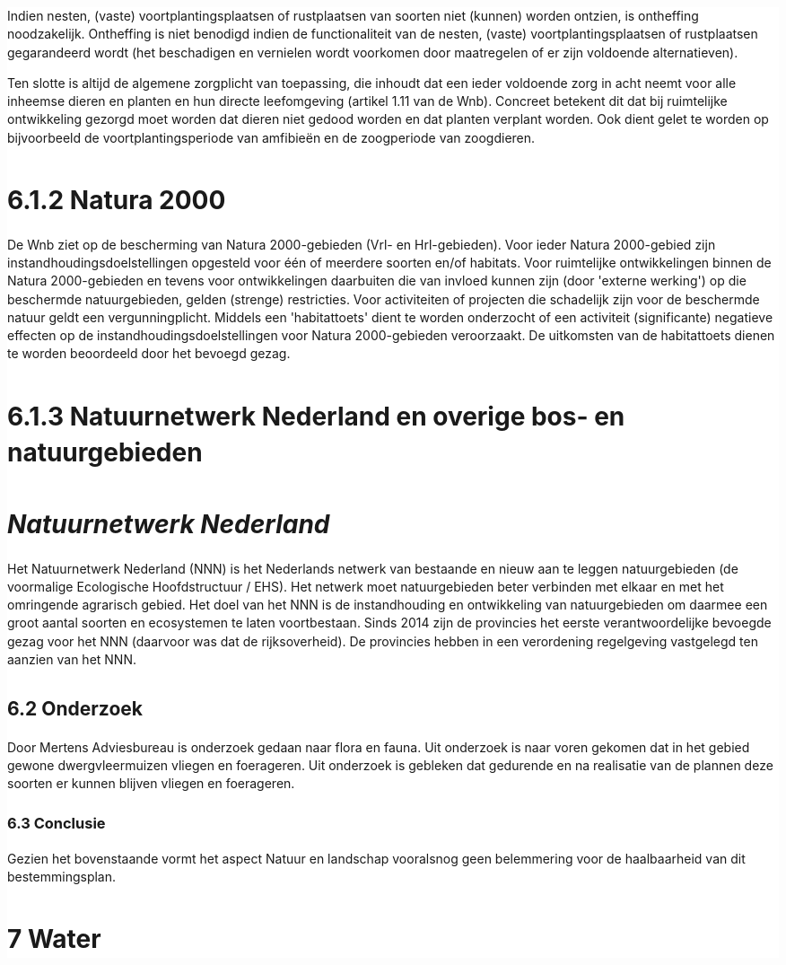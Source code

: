 Indien nesten, (vaste) voortplantingsplaatsen of rustplaatsen van soorten niet (kunnen) worden ontzien, is ontheffing noodzakelijk. Ontheffing is niet benodigd indien de functionaliteit van de nesten, (vaste) voortplantingsplaatsen of rustplaatsen gegarandeerd wordt (het beschadigen en vernielen wordt voorkomen door maatregelen of er zijn voldoende alternatieven).

Ten slotte is altijd de algemene zorgplicht van toepassing, die inhoudt dat een ieder voldoende zorg in acht neemt voor alle inheemse dieren en planten en hun directe leefomgeving (artikel 1.11 van de Wnb). Concreet betekent dit dat bij ruimtelijke ontwikkeling gezorgd moet worden dat dieren niet gedood worden en dat planten verplant worden. Ook dient gelet te worden op bijvoorbeeld de voortplantingsperiode van amfibieën en de zoogperiode van zoogdieren.

# **6.1.2 Natura 2000**

De Wnb ziet op de bescherming van Natura 2000-gebieden (Vrl- en Hrl-gebieden). Voor ieder Natura 2000-gebied zijn instandhoudingsdoelstellingen opgesteld voor één of meerdere soorten en/of habitats. Voor ruimtelijke ontwikkelingen binnen de Natura 2000-gebieden en tevens voor ontwikkelingen daarbuiten die van invloed kunnen zijn (door 'externe werking') op die beschermde natuurgebieden, gelden (strenge) restricties. Voor activiteiten of projecten die schadelijk zijn voor de beschermde natuur geldt een vergunningplicht. Middels een 'habitattoets' dient te worden onderzocht of een activiteit (significante) negatieve effecten op de instandhoudingsdoelstellingen voor Natura 2000-gebieden veroorzaakt. De uitkomsten van de habitattoets dienen te worden beoordeeld door het bevoegd gezag.

# **6.1.3 Natuurnetwerk Nederland en overige bos- en natuurgebieden**

# *Natuurnetwerk Nederland*

Het Natuurnetwerk Nederland (NNN) is het Nederlands netwerk van bestaande en nieuw aan te leggen natuurgebieden (de voormalige Ecologische Hoofdstructuur / EHS). Het netwerk moet natuurgebieden beter verbinden met elkaar en met het omringende agrarisch gebied. Het doel van het NNN is de instandhouding en ontwikkeling van natuurgebieden om daarmee een groot aantal soorten en ecosystemen te laten voortbestaan. Sinds 2014 zijn de provincies het eerste verantwoordelijke bevoegde gezag voor het NNN (daarvoor was dat de rijksoverheid). De provincies hebben in een verordening regelgeving vastgelegd ten aanzien van het NNN.

## **6.2 Onderzoek**

Door Mertens Adviesbureau is onderzoek gedaan naar flora en fauna. Uit onderzoek is naar voren gekomen dat in het gebied gewone dwergvleermuizen vliegen en foerageren. Uit onderzoek is gebleken dat gedurende en na realisatie van de plannen deze soorten er kunnen blijven vliegen en foerageren.

### **6.3 Conclusie**

Gezien het bovenstaande vormt het aspect Natuur en landschap vooralsnog geen belemmering voor de haalbaarheid van dit bestemmingsplan.

# **7 Water**
